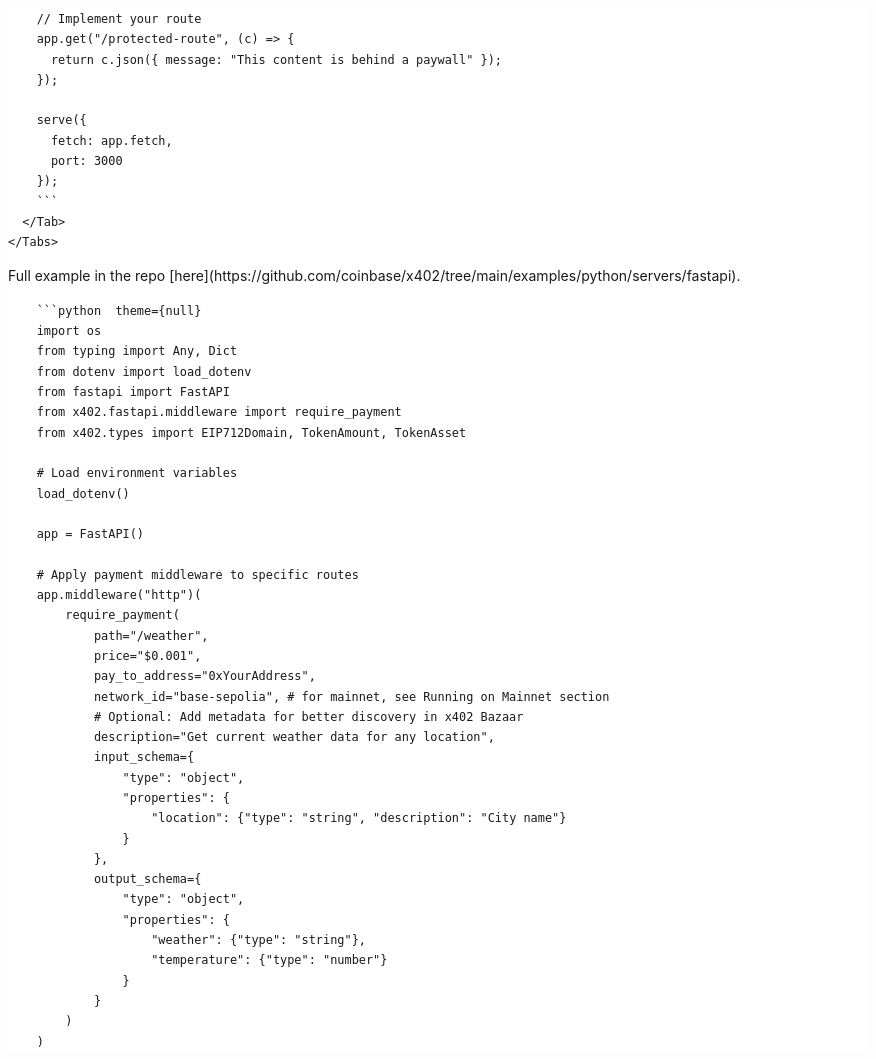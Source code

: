         // Implement your route
        app.get("/protected-route", (c) => {
          return c.json({ message: "This content is behind a paywall" });
        });

        serve({
          fetch: app.fetch,
          port: 3000
        });
        ```
      </Tab>
    </Tabs>
  </Tab>

  <Tab title="Python">
    <Tabs>
      <Tab title="FastAPI">
        Full example in the repo [here](https://github.com/coinbase/x402/tree/main/examples/python/servers/fastapi).

        ```python  theme={null}
        import os
        from typing import Any, Dict
        from dotenv import load_dotenv
        from fastapi import FastAPI
        from x402.fastapi.middleware import require_payment
        from x402.types import EIP712Domain, TokenAmount, TokenAsset

        # Load environment variables
        load_dotenv()

        app = FastAPI()

        # Apply payment middleware to specific routes
        app.middleware("http")(
            require_payment(
                path="/weather",
                price="$0.001",
                pay_to_address="0xYourAddress",
                network_id="base-sepolia", # for mainnet, see Running on Mainnet section
                # Optional: Add metadata for better discovery in x402 Bazaar
                description="Get current weather data for any location",
                input_schema={
                    "type": "object",
                    "properties": {
                        "location": {"type": "string", "description": "City name"}
                    }
                },
                output_schema={
                    "type": "object",
                    "properties": {
                        "weather": {"type": "string"},
                        "temperature": {"type": "number"}
                    }
                }
            )
        )

